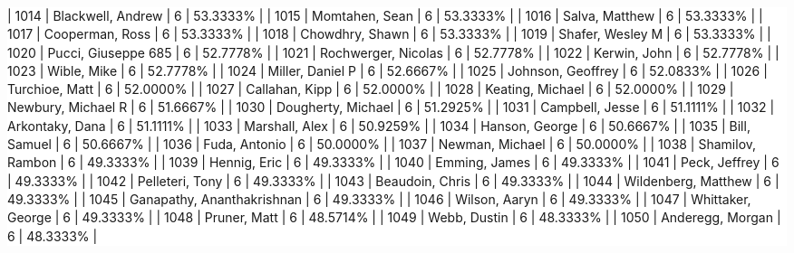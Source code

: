 | 1014  | Blackwell, Andrew |  6 | 53.3333% |
| 1015  | Momtahen, Sean |  6 | 53.3333% |
| 1016  | Salva, Matthew |  6 | 53.3333% |
| 1017  | Cooperman, Ross |  6 | 53.3333% |
| 1018  | Chowdhry, Shawn |  6 | 53.3333% |
| 1019  | Shafer, Wesley M |  6 | 53.3333% |
| 1020  | Pucci, Giuseppe 685 |  6 | 52.7778% |
| 1021  | Rochwerger, Nicolas |  6 | 52.7778% |
| 1022  | Kerwin, John |  6 | 52.7778% |
| 1023  | Wible, Mike |  6 | 52.7778% |
| 1024  | Miller, Daniel P |  6 | 52.6667% |
| 1025  | Johnson, Geoffrey |  6 | 52.0833% |
| 1026  | Turchioe, Matt |  6 | 52.0000% |
| 1027  | Callahan, Kipp |  6 | 52.0000% |
| 1028  | Keating, Michael |  6 | 52.0000% |
| 1029  | Newbury, Michael R |  6 | 51.6667% |
| 1030  | Dougherty, Michael |  6 | 51.2925% |
| 1031  | Campbell, Jesse |  6 | 51.1111% |
| 1032  | Arkontaky, Dana |  6 | 51.1111% |
| 1033  | Marshall, Alex |  6 | 50.9259% |
| 1034  | Hanson, George |  6 | 50.6667% |
| 1035  | Bill, Samuel |  6 | 50.6667% |
| 1036  | Fuda, Antonio |  6 | 50.0000% |
| 1037  | Newman, Michael |  6 | 50.0000% |
| 1038  | Shamilov, Rambon |  6 | 49.3333% |
| 1039  | Hennig, Eric |  6 | 49.3333% |
| 1040  | Emming, James |  6 | 49.3333% |
| 1041  | Peck, Jeffrey |  6 | 49.3333% |
| 1042  | Pelleteri, Tony |  6 | 49.3333% |
| 1043  | Beaudoin, Chris |  6 | 49.3333% |
| 1044  | Wildenberg, Matthew |  6 | 49.3333% |
| 1045  | Ganapathy, Ananthakrishnan |  6 | 49.3333% |
| 1046  | Wilson, Aaryn |  6 | 49.3333% |
| 1047  | Whittaker, George |  6 | 49.3333% |
| 1048  | Pruner, Matt |  6 | 48.5714% |
| 1049  | Webb, Dustin |  6 | 48.3333% |
| 1050  | Anderegg, Morgan |  6 | 48.3333% |